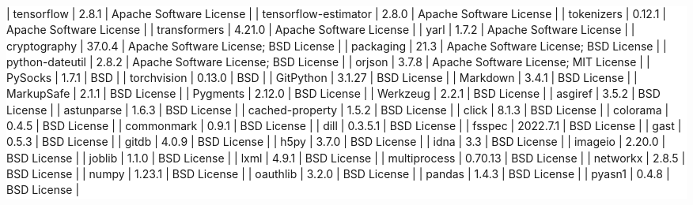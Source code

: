 | tensorflow                        | 2.8.1       | Apache Software License                            |
| tensorflow-estimator              | 2.8.0       | Apache Software License                            |
| tokenizers                        | 0.12.1      | Apache Software License                            |
| transformers                      | 4.21.0      | Apache Software License                            |
| yarl                              | 1.7.2       | Apache Software License                            |
| cryptography                      | 37.0.4      | Apache Software License; BSD License               |
| packaging                         | 21.3        | Apache Software License; BSD License               |
| python-dateutil                   | 2.8.2       | Apache Software License; BSD License               |
| orjson                            | 3.7.8       | Apache Software License; MIT License               |
| PySocks                           | 1.7.1       | BSD                                                |
| torchvision                       | 0.13.0      | BSD                                                |
| GitPython                         | 3.1.27      | BSD License                                        |
| Markdown                          | 3.4.1       | BSD License                                        |
| MarkupSafe                        | 2.1.1       | BSD License                                        |
| Pygments                          | 2.12.0      | BSD License                                        |
| Werkzeug                          | 2.2.1       | BSD License                                        |
| asgiref                           | 3.5.2       | BSD License                                        |
| astunparse                        | 1.6.3       | BSD License                                        |
| cached-property                   | 1.5.2       | BSD License                                        |
| click                             | 8.1.3       | BSD License                                        |
| colorama                          | 0.4.5       | BSD License                                        |
| commonmark                        | 0.9.1       | BSD License                                        |
| dill                              | 0.3.5.1     | BSD License                                        |
| fsspec                            | 2022.7.1    | BSD License                                        |
| gast                              | 0.5.3       | BSD License                                        |
| gitdb                             | 4.0.9       | BSD License                                        |
| h5py                              | 3.7.0       | BSD License                                        |
| idna                              | 3.3         | BSD License                                        |
| imageio                           | 2.20.0      | BSD License                                        |
| joblib                            | 1.1.0       | BSD License                                        |
| lxml                              | 4.9.1       | BSD License                                        |
| multiprocess                      | 0.70.13     | BSD License                                        |
| networkx                          | 2.8.5       | BSD License                                        |
| numpy                             | 1.23.1      | BSD License                                        |
| oauthlib                          | 3.2.0       | BSD License                                        |
| pandas                            | 1.4.3       | BSD License                                        |
| pyasn1                            | 0.4.8       | BSD License                                        |